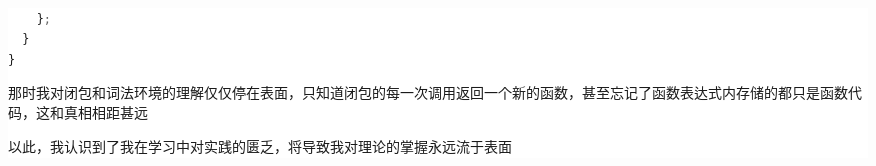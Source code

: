```javascript
    };
  }
}
```

那时我对闭包和词法环境的理解仅仅停在表面，只知道闭包的每一次调用返回一个新的函数，甚至忘记了函数表达式内存储的都只是函数代码，这和真相相距甚远

以此，我认识到了我在学习中对实践的匮乏，将导致我对理论的掌握永远流于表面

